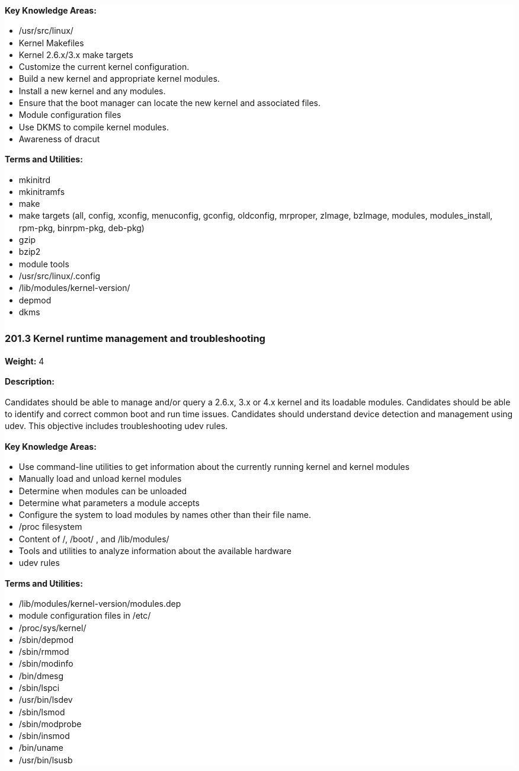 **Key Knowledge Areas:**

- /usr/src/linux/
- Kernel Makefiles
- Kernel 2.6.x/3.x make targets
- Customize the current kernel configuration.
- Build a new kernel and appropriate kernel modules.
- Install a new kernel and any modules.
- Ensure that the boot manager can locate the new kernel and associated files.
- Module configuration files
- Use DKMS to compile kernel modules.
- Awareness of dracut

**Terms and Utilities:**

- mkinitrd
- mkinitramfs
- make
- make targets (all, config, xconfig, menuconfig, gconfig, oldconfig, mrproper, zImage, bzImage, modules, modules_install, rpm-pkg, binrpm-pkg, deb-pkg)
- gzip
- bzip2
- module tools
- /usr/src/linux/.config
- /lib/modules/kernel-version/
- depmod
- dkms

### 201.3 Kernel runtime management and troubleshooting

**Weight:** 4

**Description:**

Candidates should be able to manage and/or query a 2.6.x, 3.x or 4.x kernel and its loadable modules. Candidates should be able to identify and correct common boot and run time issues. Candidates should understand device detection and management using udev. This objective includes troubleshooting udev rules.

**Key Knowledge Areas:**

- Use command-line utilities to get information about the currently running kernel and kernel modules
- Manually load and unload kernel modules
- Determine when modules can be unloaded
- Determine what parameters a module accepts
- Configure the system to load modules by names other than their file name.
- /proc filesystem
- Content of /, /boot/ , and /lib/modules/
- Tools and utilities to analyze information about the available hardware
- udev rules

**Terms and Utilities:**

- /lib/modules/kernel-version/modules.dep
- module configuration files in /etc/
- /proc/sys/kernel/
- /sbin/depmod
- /sbin/rmmod
- /sbin/modinfo
- /bin/dmesg
- /sbin/lspci
- /usr/bin/lsdev
- /sbin/lsmod
- /sbin/modprobe
- /sbin/insmod
- /bin/uname
- /usr/bin/lsusb
